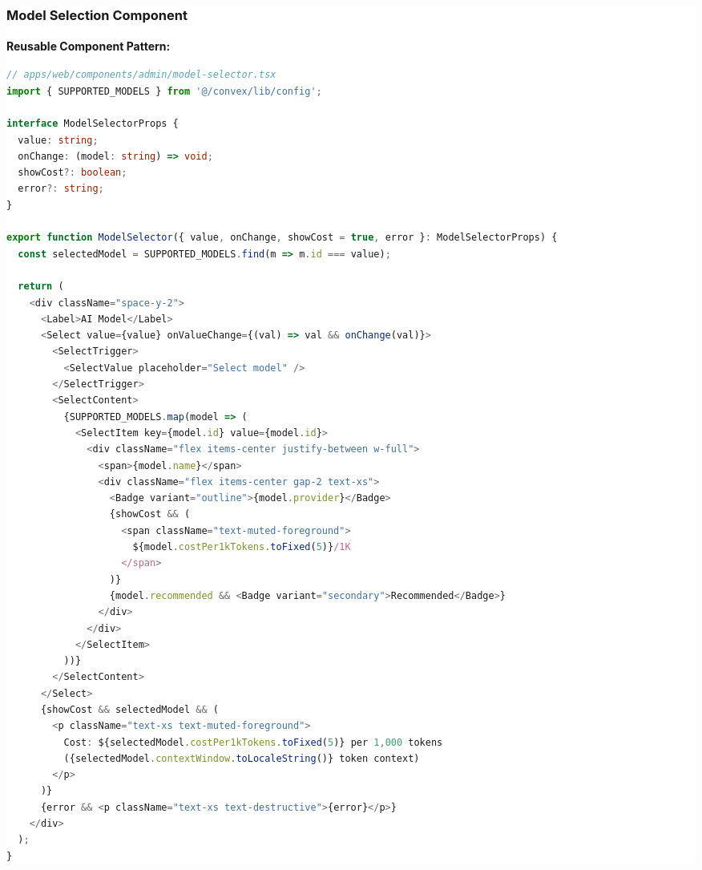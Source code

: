 ### Model Selection Component

**Reusable Component Pattern:**
```typescript
// apps/web/components/admin/model-selector.tsx
import { SUPPORTED_MODELS } from '@/convex/lib/config';

interface ModelSelectorProps {
  value: string;
  onChange: (model: string) => void;
  showCost?: boolean;
  error?: string;
}

export function ModelSelector({ value, onChange, showCost = true, error }: ModelSelectorProps) {
  const selectedModel = SUPPORTED_MODELS.find(m => m.id === value);

  return (
    <div className="space-y-2">
      <Label>AI Model</Label>
      <Select value={value} onValueChange={(val) => val && onChange(val)}>
        <SelectTrigger>
          <SelectValue placeholder="Select model" />
        </SelectTrigger>
        <SelectContent>
          {SUPPORTED_MODELS.map(model => (
            <SelectItem key={model.id} value={model.id}>
              <div className="flex items-center justify-between w-full">
                <span>{model.name}</span>
                <div className="flex items-center gap-2 text-xs">
                  <Badge variant="outline">{model.provider}</Badge>
                  {showCost && (
                    <span className="text-muted-foreground">
                      ${model.costPer1kTokens.toFixed(5)}/1K
                    </span>
                  )}
                  {model.recommended && <Badge variant="secondary">Recommended</Badge>}
                </div>
              </div>
            </SelectItem>
          ))}
        </SelectContent>
      </Select>
      {showCost && selectedModel && (
        <p className="text-xs text-muted-foreground">
          Cost: ${selectedModel.costPer1kTokens.toFixed(5)} per 1,000 tokens
          ({selectedModel.contextWindow.toLocaleString()} token context)
        </p>
      )}
      {error && <p className="text-xs text-destructive">{error}</p>}
    </div>
  );
}
```
